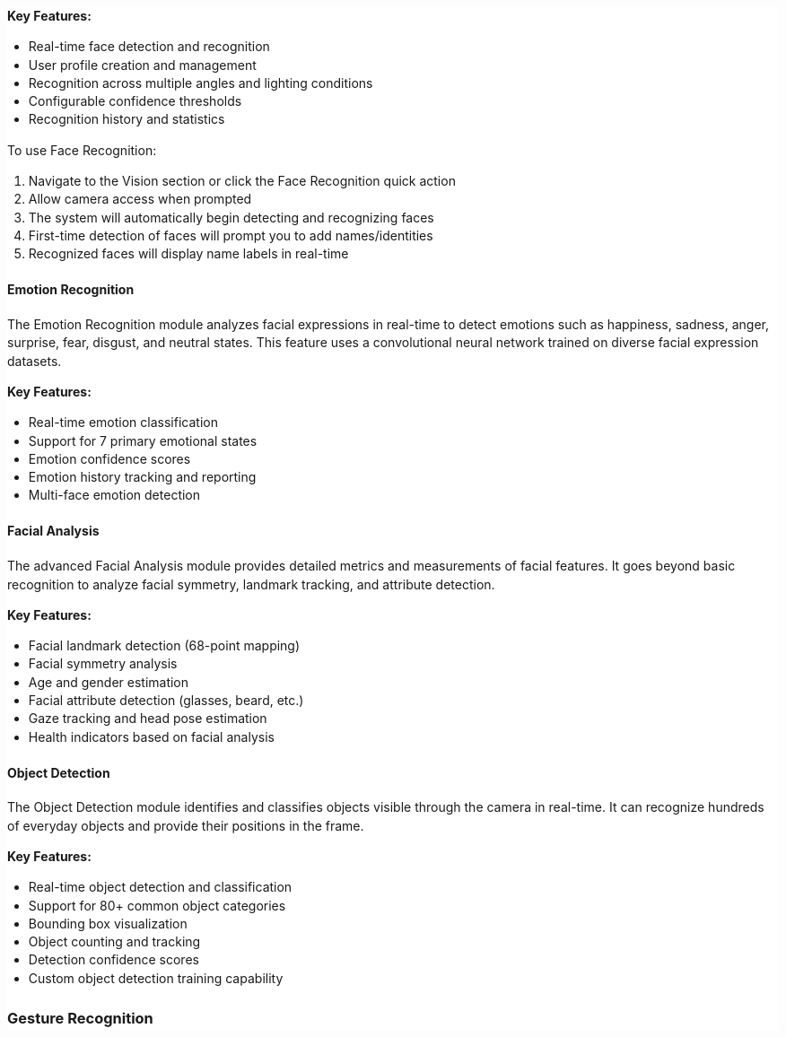 **Key Features:**
- Real-time face detection and recognition
- User profile creation and management
- Recognition across multiple angles and lighting conditions
- Configurable confidence thresholds
- Recognition history and statistics

To use Face Recognition:
1. Navigate to the Vision section or click the Face Recognition quick action
2. Allow camera access when prompted
3. The system will automatically begin detecting and recognizing faces
4. First-time detection of faces will prompt you to add names/identities
5. Recognized faces will display name labels in real-time

#### Emotion Recognition
The Emotion Recognition module analyzes facial expressions in real-time to detect emotions such as happiness, sadness, anger, surprise, fear, disgust, and neutral states. This feature uses a convolutional neural network trained on diverse facial expression datasets.

**Key Features:**
- Real-time emotion classification
- Support for 7 primary emotional states
- Emotion confidence scores
- Emotion history tracking and reporting
- Multi-face emotion detection

#### Facial Analysis
The advanced Facial Analysis module provides detailed metrics and measurements of facial features. It goes beyond basic recognition to analyze facial symmetry, landmark tracking, and attribute detection.

**Key Features:**
- Facial landmark detection (68-point mapping)
- Facial symmetry analysis
- Age and gender estimation
- Facial attribute detection (glasses, beard, etc.)
- Gaze tracking and head pose estimation
- Health indicators based on facial analysis

#### Object Detection
The Object Detection module identifies and classifies objects visible through the camera in real-time. It can recognize hundreds of everyday objects and provide their positions in the frame.

**Key Features:**
- Real-time object detection and classification
- Support for 80+ common object categories
- Bounding box visualization
- Object counting and tracking
- Detection confidence scores
- Custom object detection training capability

### Gesture Recognition
